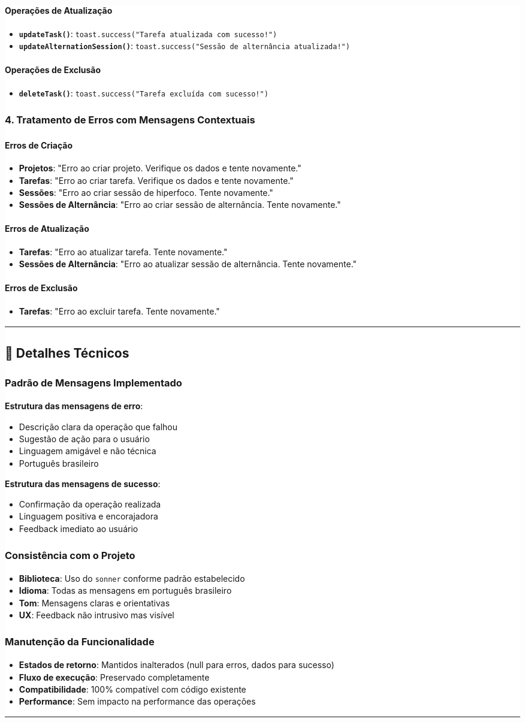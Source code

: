 #### Operações de Atualização
- **`updateTask()`**: `toast.success("Tarefa atualizada com sucesso!")`
- **`updateAlternationSession()`**: `toast.success("Sessão de alternância atualizada!")`

#### Operações de Exclusão
- **`deleteTask()`**: `toast.success("Tarefa excluída com sucesso!")`

### 4. Tratamento de Erros com Mensagens Contextuais

#### Erros de Criação
- **Projetos**: "Erro ao criar projeto. Verifique os dados e tente novamente."
- **Tarefas**: "Erro ao criar tarefa. Verifique os dados e tente novamente."
- **Sessões**: "Erro ao criar sessão de hiperfoco. Tente novamente."
- **Sessões de Alternância**: "Erro ao criar sessão de alternância. Tente novamente."

#### Erros de Atualização
- **Tarefas**: "Erro ao atualizar tarefa. Tente novamente."
- **Sessões de Alternância**: "Erro ao atualizar sessão de alternância. Tente novamente."

#### Erros de Exclusão
- **Tarefas**: "Erro ao excluir tarefa. Tente novamente."

---

## 🔧 Detalhes Técnicos

### Padrão de Mensagens Implementado
**Estrutura das mensagens de erro**:
- Descrição clara da operação que falhou
- Sugestão de ação para o usuário
- Linguagem amigável e não técnica
- Português brasileiro

**Estrutura das mensagens de sucesso**:
- Confirmação da operação realizada
- Linguagem positiva e encorajadora
- Feedback imediato ao usuário

### Consistência com o Projeto
- **Biblioteca**: Uso do `sonner` conforme padrão estabelecido
- **Idioma**: Todas as mensagens em português brasileiro
- **Tom**: Mensagens claras e orientativas
- **UX**: Feedback não intrusivo mas visível

### Manutenção da Funcionalidade
- **Estados de retorno**: Mantidos inalterados (null para erros, dados para sucesso)
- **Fluxo de execução**: Preservado completamente
- **Compatibilidade**: 100% compatível com código existente
- **Performance**: Sem impacto na performance das operações

---
